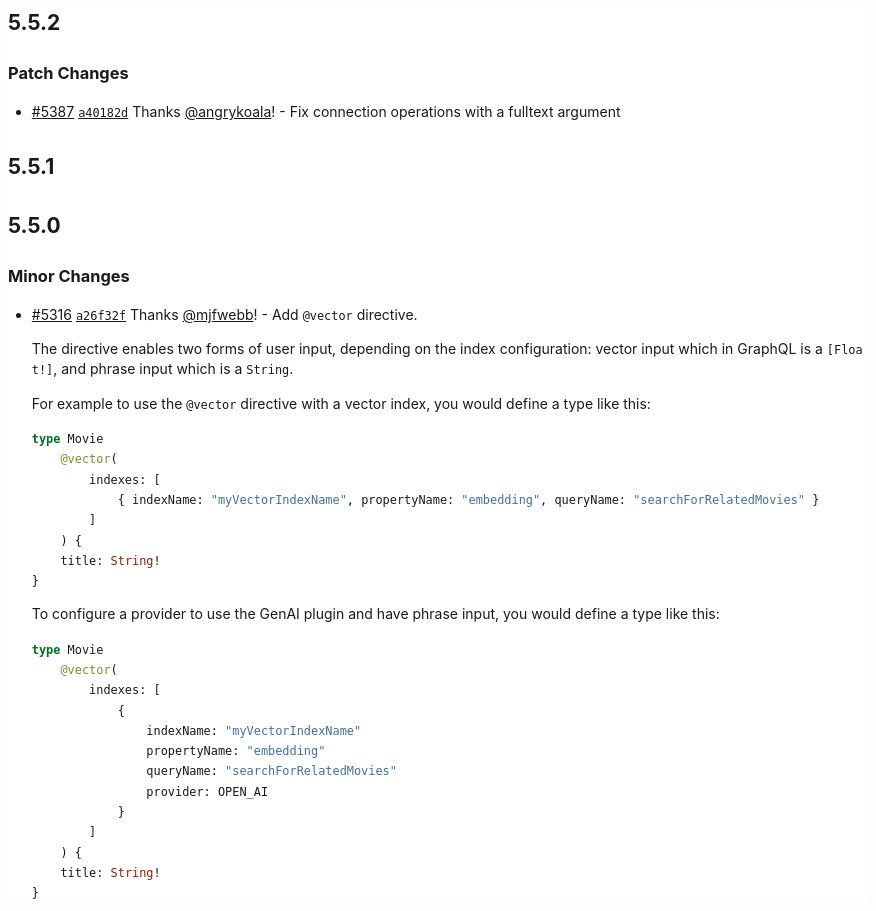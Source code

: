 ## 5.5.2

### Patch Changes

-   [#5387](https://github.com/neo4j/graphql/pull/5387) [`a40182d`](https://github.com/neo4j/graphql/commit/a40182df5d94da27e3372d747daff87dfe669ea6) Thanks [@angrykoala](https://github.com/angrykoala)! - Fix connection operations with a fulltext argument

## 5.5.1

## 5.5.0

### Minor Changes

-   [#5316](https://github.com/neo4j/graphql/pull/5316) [`a26f32f`](https://github.com/neo4j/graphql/commit/a26f32f9726c5e5befd664a87588a22f8a4a9e3e) Thanks [@mjfwebb](https://github.com/mjfwebb)! - Add `@vector` directive.

    The directive enables two forms of user input, depending on the index configuration: vector input which in GraphQL is a `[Float!]`, and phrase input which is a `String`.

    For example to use the `@vector` directive with a vector index, you would define a type like this:

    ```graphql
    type Movie
        @vector(
            indexes: [
                { indexName: "myVectorIndexName", propertyName: "embedding", queryName: "searchForRelatedMovies" }
            ]
        ) {
        title: String!
    }
    ```

    To configure a provider to use the GenAI plugin and have phrase input, you would define a type like this:

    ```graphql
    type Movie
        @vector(
            indexes: [
                {
                    indexName: "myVectorIndexName"
                    propertyName: "embedding"
                    queryName: "searchForRelatedMovies"
                    provider: OPEN_AI
                }
            ]
        ) {
        title: String!
    }
    ```

